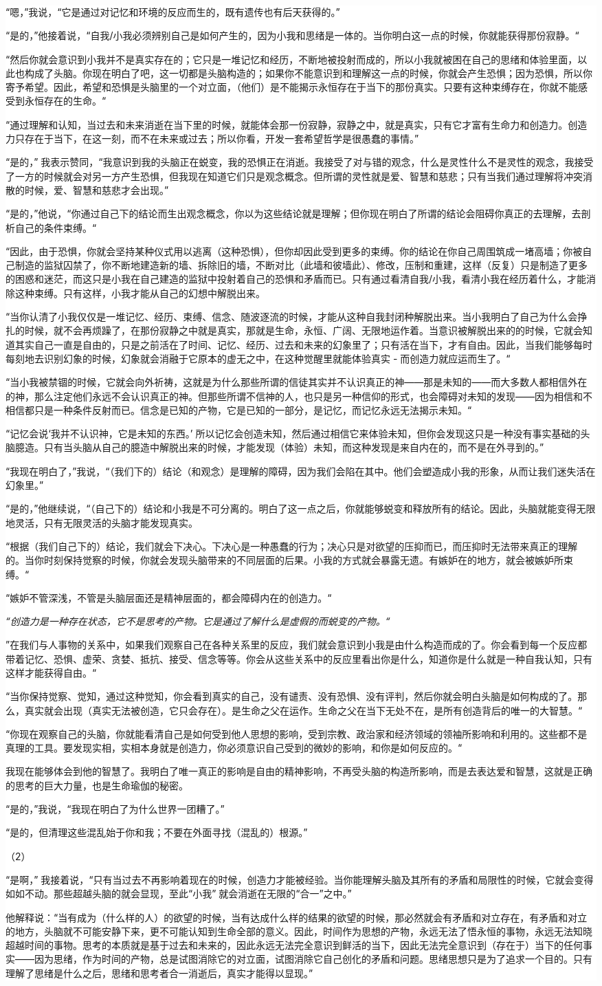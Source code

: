 “嗯，”我说，“它是通过对记忆和环境的反应而生的，既有遗传也有后天获得的。”

“是的，”他接着说，“自我/小我必须辨别自己是如何产生的，因为小我和思绪是一体的。当你明白这一点的时候，你就能获得那份寂静。“

“然后你就会意识到小我并不是真实存在的；它只是一堆记忆和经历，不断地被投射而成的，所以小我就被困在自己的思绪和体验里面，以此也构成了头脑。你现在明白了吧，这一切都是头脑构造的；如果你不能意识到和理解这一点的时候，你就会产生恐惧；因为恐惧，所以你寄予希望。因此，希望和恐惧是头脑里的一个对立面，（他们）是不能揭示永恒存在于当下的那份真实。只要有这种束缚存在，你就不能感受到永恒存在的生命。“

“通过理解和认知，当过去和未来消逝在当下里的时候，就能体会那一份寂静，寂静之中，就是真实，只有它才富有生命力和创造力。创造力只存在于当下，在这一刻，而不在未来或过去；所以你看，开发一套希望哲学是很愚蠢的事情。”

“是的，” 我表示赞同，“我意识到我的头脑正在蜕变，我的恐惧正在消逝。我接受了对与错的观念，什么是灵性什么不是灵性的观念，我接受了一方的时候就会对另一方产生恐惧，但我现在知道它们只是观念概念。但所谓的灵性就是爱、智慧和慈悲；只有当我们通过理解将冲突消散的时候，爱、智慧和慈悲才会出现。”

“是的，”他说，“你通过自己下的结论而生出观念概念，你以为这些结论就是理解；但你现在明白了所谓的结论会阻碍你真正的去理解，去剖析自己的条件束缚。“

“因此，由于恐惧，你就会坚持某种仪式用以逃离（这种恐惧），但你却因此受到更多的束缚。你的结论在你自己周围筑成一堵高墙；你被自己制造的监狱囚禁了，你不断地建造新的墙、拆除旧的墙，不断对比（此墙和彼墙此）、修改，压制和重建，这样（反复）只是制造了更多的困惑和迷茫，而这只是小我在自己建造的监狱中投射着自己的恐惧和矛盾而已。只有通过看清自我/小我，看清小我在经历着什么，才能消除这种束缚。只有这样，小我才能从自己的幻想中解脱出来。

“当你认清了小我仅仅是一堆记忆、经历、束缚、信念、随波逐流的时候，才能从这种自我封闭种解脱出来。当小我明白了自己为什么会挣扎的时候，就不会再烦躁了，在那份寂静之中就是真实，那就是生命，永恒、广阔、无限地运作着。当意识被解脱出来的的时候，它就会知道其实自己一直是自由的，只是之前活在了时间、记忆、经历、过去和未来的幻象里了；只有活在当下，才有自由。因此，当我们能够每时每刻地去识别幻象的时候，幻象就会消融于它原本的虚无之中，在这种觉醒里就能体验真实 - 而创造力就应运而生了。“

“当小我被禁锢的时候，它就会向外祈祷，这就是为什么那些所谓的信徒其实并不认识真正的神——那是未知的——而大多数人都相信外在的神，那么注定他们永远不会认识真正的神。但那些所谓不信神的人，也只是另一种信仰的形式，也会障碍对未知的发现——因为相信和不相信都只是一种条件反射而已。信念是已知的产物，它是已知的一部分，是记忆，而记忆永远无法揭示未知。“

“记忆会说‘我并不认识神，它是未知的东西。’ 所以记忆会创造未知，然后通过相信它来体验未知，但你会发现这只是一种没有事实基础的头脑臆造。只有当头脑从自己的臆造中解脱出来的时候，才能发现（体验）未知，而这种发现是来自内在的，而不是在外寻到的。”

“我现在明白了，”我说，“（我们下的）结论（和观念）是理解的障碍，因为我们会陷在其中。他们会塑造成小我的形象，从而让我们迷失活在幻象里。”

“是的，”他继续说，“（自己下的）结论和小我是不可分离的。明白了这一点之后，你就能够蜕变和释放所有的结论。因此，头脑就能变得无限地灵活，只有无限灵活的头脑才能发现真实。

“根据（我们自己下的）结论，我们就会下决心。下决心是一种愚蠢的行为；决心只是对欲望的压抑而已，而压抑时无法带来真正的理解的。当你时刻保持觉察的时候，你就会发现头脑带来的不同层面的后果。小我的方式就会暴露无遗。有嫉妒在的地方，就会被嫉妒所束缚。“

“嫉妒不管深浅，不管是头脑层面还是精神层面的，都会障碍内在的创造力。“

_“创造力是一种存在状态，它不是思考的产物。它是通过了解什么是虚假的而蜕变的产物。“_

”在我们与人事物的关系中，如果我们观察自己在各种关系里的反应，我们就会意识到小我是由什么构造而成的了。你会看到每一个反应都带着记忆、恐惧、虚荣、贪婪、抵抗、接受、信念等等。你会从这些关系中的反应里看出你是什么，知道你是什么就是一种自我认知，只有这样才能获得自由。“

“当你保持觉察、觉知，通过这种觉知，你会看到真实的自己，没有谴责、没有恐惧、没有评判，然后你就会明白头脑是如何构成的了。那么，真实就会出现（真实无法被创造，它只会存在）。是生命之父在运作。生命之父在当下无处不在，是所有创造背后的唯一的大智慧。“

“你现在观察自己的头脑，你就能看清自己是如何受到他人思想的影响，受到宗教、政治家和经济领域的领袖所影响和利用的。这些都不是真理的工具。要发现实相，实相本身就是创造力，你必须意识自己受到的微妙的影响，和你是如何反应的。“

我现在能够体会到他的智慧了。我明白了唯一真正的影响是自由的精神影响，不再受头脑的构造所影响，而是去表达爱和智慧，这就是正确的思考的巨大力量，也是生命瑜伽的秘密。

“是的，”我说，“我现在明白了为什么世界一团糟了。”

“是的，但清理这些混乱始于你和我；不要在外面寻找（混乱的）根源。”

（2）

“是啊，” 我接着说，“只有当过去不再影响着现在的时候，创造力才能被经验。当你能理解头脑及其所有的矛盾和局限性的时候，它就会变得如如不动。那些超越头脑的就会显现，至此“小我” 就会消逝在无限的“合一”之中。”&#x20;

他解释说：“当有成为（什么样的人）的欲望的时候，当有达成什么样的结果的欲望的时候，那必然就会有矛盾和对立存在，有矛盾和对立的地方，头脑就不可能安静下来，更不可能认知到生命全部的意义。因此，时间作为思想的产物，永远无法了悟永恒的事物，永远无法知晓超越时间的事物。思考的本质就是基于过去和未来的，因此永远无法完全意识到鲜活的当下，因此无法完全意识到（存在于）当下的任何事实——因为思绪，作为时间的产物，总是试图消除它的对立面，试图消除它自己创化的矛盾和问题。思绪思想只是为了追求一个目的。只有理解了思绪是什么之后，思绪和思考者合一消逝后，真实才能得以显现。”&#x20;

